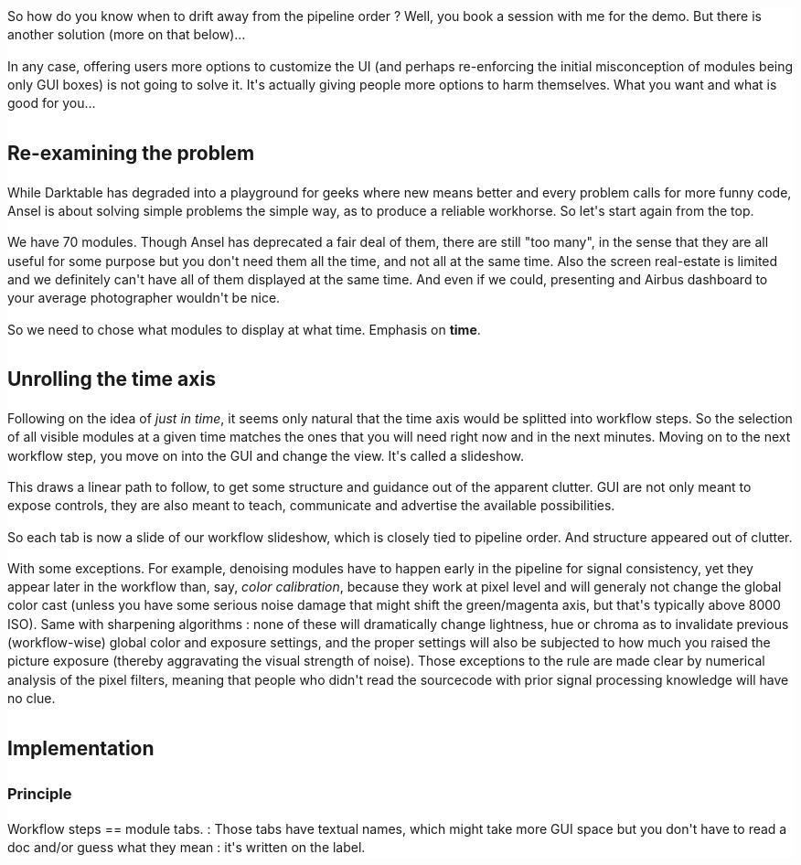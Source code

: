 So how do you know when to drift away from the pipeline order ? Well, you book a session with me for the demo. But there is another solution (more on that below)…

In any case, offering users more options to customize the UI (and perhaps re-enforcing the initial misconception of modules being only GUI boxes) is not going to solve it. It's actually giving people more options to harm themselves. What you want and what is good for you…

## Re-examining the problem

While Darktable has degraded into a playground for geeks where new means better and every problem calls for more funny code, Ansel is about solving simple problems the simple way, as to produce a reliable workhorse. So let's start again from the top.

We have 70 modules. Though Ansel has deprecated a fair deal of them, there are still "too many", in the sense that they are all useful for some purpose but you don't need them all the time, and not all at the same time. Also the screen real-estate is limited and we definitely can't have all of them displayed at the same time. And even if we could, presenting and Airbus dashboard to your average photographer wouldn't be nice.

So we need to chose what modules to display at what time. Emphasis on __time__.

## Unrolling the time axis

Following on the idea of _just in time_, it seems only natural that the time axis would be splitted into workflow steps. So the selection of all visible modules at a given time matches the ones that you will need right now and in the next minutes. Moving on to the next workflow step, you move on into the GUI and change the view. It's called a slideshow.

This draws a linear path to follow, to get some structure and guidance out of the apparent clutter. GUI are not only meant to expose controls, they are also meant to teach, communicate and advertise the available possibilities.

So each tab is now a slide of our workflow slideshow, which is closely tied to pipeline order. And structure appeared out of clutter.

With some exceptions. For example, denoising modules have to happen early in the pipeline for signal consistency, yet they appear later in the workflow than, say, _color calibration_, because they work at pixel level and will generaly not change the global color cast (unless you have some serious noise damage that might shift the green/magenta axis, but that's typically above 8000 ISO). Same with sharpening algorithms : none of these will dramatically change lightness, hue or chroma as to invalidate previous (workflow-wise) global color and exposure settings, and the proper settings will also be subjected to how much you raised the picture exposure (thereby aggravating the visual strength of noise). Those exceptions to the rule are made clear by numerical analysis of the pixel filters, meaning that people who didn't read the sourcecode with prior signal processing knowledge will have no clue.

## Implementation

### Principle

Workflow steps == module tabs.
: Those tabs have textual names, which might take more GUI space but you don't have to read a doc and/or guess what they mean : it's written on the label.
